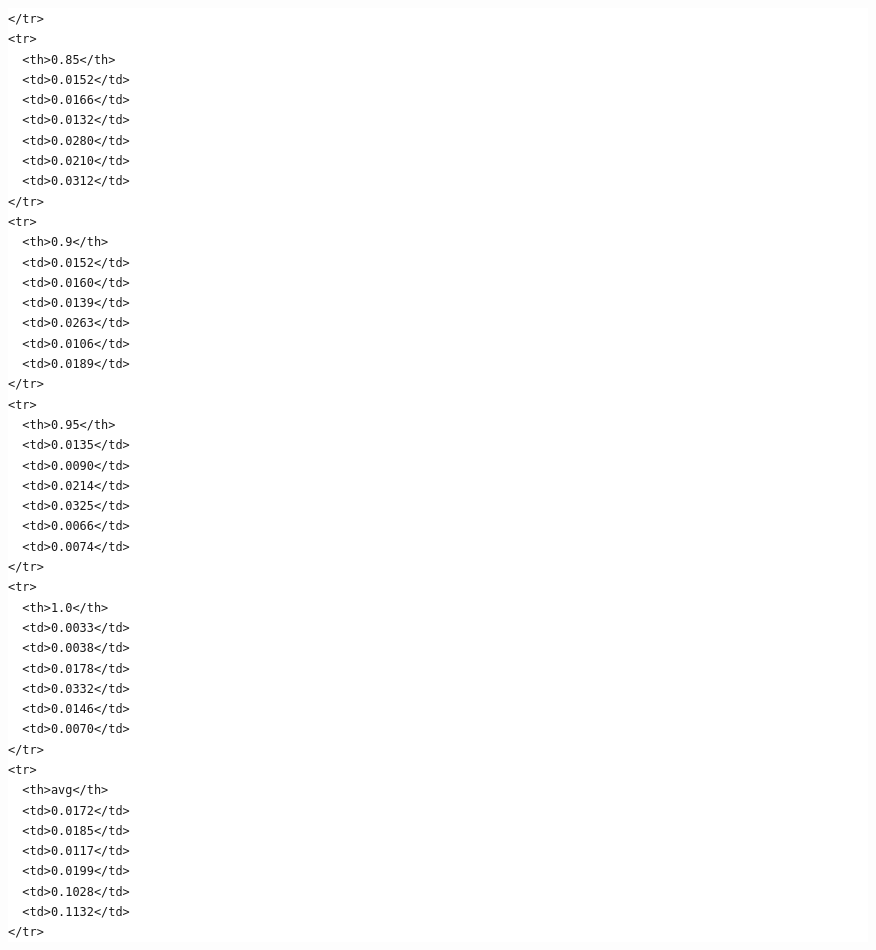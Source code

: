     </tr>
    <tr>
      <th>0.85</th>
      <td>0.0152</td>
      <td>0.0166</td>
      <td>0.0132</td>
      <td>0.0280</td>
      <td>0.0210</td>
      <td>0.0312</td>
    </tr>
    <tr>
      <th>0.9</th>
      <td>0.0152</td>
      <td>0.0160</td>
      <td>0.0139</td>
      <td>0.0263</td>
      <td>0.0106</td>
      <td>0.0189</td>
    </tr>
    <tr>
      <th>0.95</th>
      <td>0.0135</td>
      <td>0.0090</td>
      <td>0.0214</td>
      <td>0.0325</td>
      <td>0.0066</td>
      <td>0.0074</td>
    </tr>
    <tr>
      <th>1.0</th>
      <td>0.0033</td>
      <td>0.0038</td>
      <td>0.0178</td>
      <td>0.0332</td>
      <td>0.0146</td>
      <td>0.0070</td>
    </tr>
    <tr>
      <th>avg</th>
      <td>0.0172</td>
      <td>0.0185</td>
      <td>0.0117</td>
      <td>0.0199</td>
      <td>0.1028</td>
      <td>0.1132</td>
    </tr>
  </tbody>
</table>
